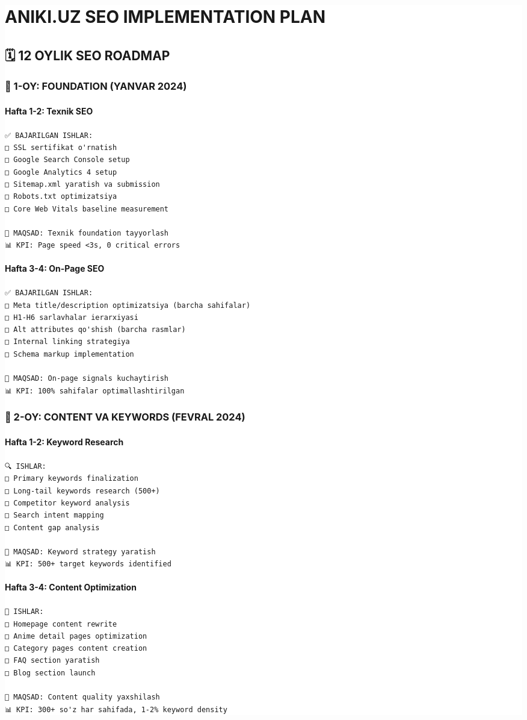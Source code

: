 # ANIKI.UZ SEO IMPLEMENTATION PLAN

## 🗓️ 12 OYLIK SEO ROADMAP

### 📅 1-OY: FOUNDATION (YANVAR 2024)

#### Hafta 1-2: Texnik SEO
```
✅ BAJARILGAN ISHLAR:
□ SSL sertifikat o'rnatish
□ Google Search Console setup
□ Google Analytics 4 setup  
□ Sitemap.xml yaratish va submission
□ Robots.txt optimizatsiya
□ Core Web Vitals baseline measurement

🎯 MAQSAD: Texnik foundation tayyorlash
📊 KPI: Page speed <3s, 0 critical errors
```

#### Hafta 3-4: On-Page SEO
```
✅ BAJARILGAN ISHLAR:
□ Meta title/description optimizatsiya (barcha sahifalar)
□ H1-H6 sarlavhalar ierarxiyasi
□ Alt attributes qo'shish (barcha rasmlar)
□ Internal linking strategiya
□ Schema markup implementation

🎯 MAQSAD: On-page signals kuchaytirish  
📊 KPI: 100% sahifalar optimallashtirilgan
```

### 📅 2-OY: CONTENT VA KEYWORDS (FEVRAL 2024)

#### Hafta 1-2: Keyword Research
```
🔍 ISHLAR:
□ Primary keywords finalization
□ Long-tail keywords research (500+)
□ Competitor keyword analysis
□ Search intent mapping
□ Content gap analysis

🎯 MAQSAD: Keyword strategy yaratish
📊 KPI: 500+ target keywords identified
```

#### Hafta 3-4: Content Optimization
```
📝 ISHLAR:
□ Homepage content rewrite
□ Anime detail pages optimization
□ Category pages content creation
□ FAQ section yaratish
□ Blog section launch

🎯 MAQSAD: Content quality yaxshilash
📊 KPI: 300+ so'z har sahifada, 1-2% keyword density
```
